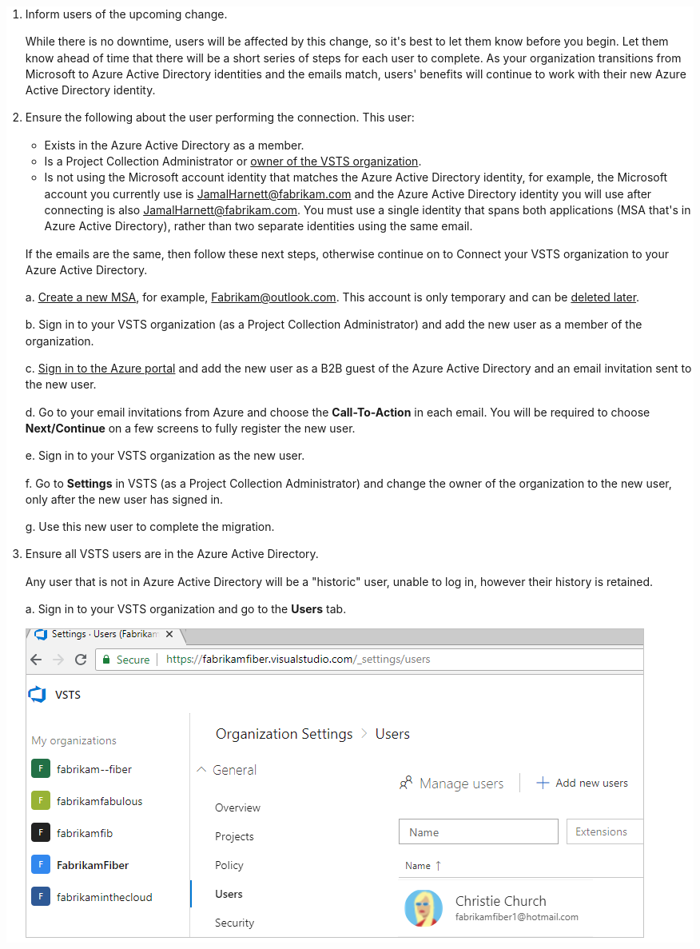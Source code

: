 1. Inform users of the upcoming change.

   While there is no downtime, users will be affected by this change, so it's best to let them know before you begin. Let them know ahead of time that there will be a short series of steps for each user to complete. As your organization transitions from Microsoft to Azure Active Directory identities and the emails match, users' benefits will continue to work with their new Azure Active Directory identity.

2. Ensure the following about the user performing the connection.
   This user:

    * Exists in the Azure Active Directory as a member.
    * Is a Project Collection Administrator or [owner of the VSTS organization](https://docs.microsoft.com/en-us/vsts/organizations/accounts/faq-change-organization-ownership#find-owner-pca).
    * Is not using the Microsoft account identity that matches the Azure Active Directory identity, for example, the Microsoft account you currently use is JamalHarnett@fabrikam.com and the Azure Active Directory identity you will use after connecting is also JamalHarnett@fabrikam.com. You must use a single identity that spans both applications (MSA that's in Azure Active Directory), rather than two separate identities using the same email.

   If the emails are the same, then follow these next steps, otherwise continue on to Connect your VSTS organization to your Azure Active Directory.

   a. [Create a new MSA](https://signup.live.com/), for example, Fabrikam@outlook.com. This account is only temporary and can be [deleted later](#optional-close-the-temporary-msa-if-you-created-one).

   b. Sign in to your VSTS organization (as a Project Collection Administrator) and add the new user as a member of the organization.

   c. [Sign in to the Azure portal](https://portal.azure.com/) and add the new user as a B2B guest of the Azure Active Directory and an email invitation sent to the new user.

   d. Go to your email invitations from Azure and choose the **Call-To-Action** in each email. You will be required to choose **Next/Continue** on a few screens to fully register the new user.

   e. Sign in to your VSTS organization as the new user.

   f. Go to **Settings** in VSTS (as a Project Collection Administrator) and change the owner of the organization to the new user, only after the new user has signed in.

   g. Use this new user to complete the migration.

3. Ensure all VSTS users are in the Azure Active Directory.

   Any user that is not in Azure Active Directory will be a "historic" user, unable to log in, however their history is retained.

   a. Sign in to your VSTS organization and go to the **Users** tab.

    ![Select users tab in VSTS](_img/connect-organization-to-aad/users-tab-vsts.png)
